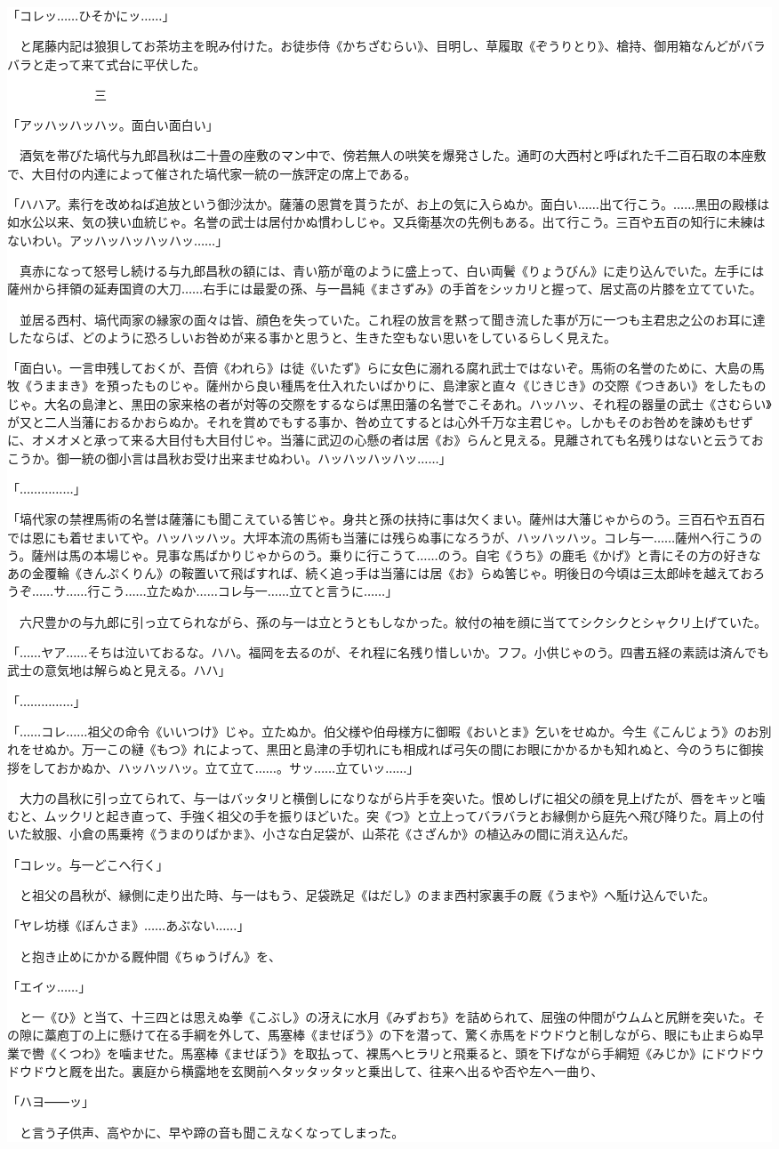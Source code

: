 「コレッ……ひそかにッ……」

　と尾藤内記は狼狽してお茶坊主を睨み付けた。お徒歩侍《かちざむらい》、目明し、草履取《ぞうりとり》、槍持、御用箱なんどがバラバラと走って来て式台に平伏した。



　　　　　　　三



「アッハッハッハッ。面白い面白い」

　酒気を帯びた塙代与九郎昌秋は二十畳の座敷のマン中で、傍若無人の哄笑を爆発さした。通町の大西村と呼ばれた千二百石取の本座敷で、大目付の内達によって催された塙代家一統の一族評定の席上である。

「ハハア。素行を改めねば追放という御沙汰か。薩藩の恩賞を貰うたが、お上の気に入らぬか。面白い……出て行こう。……黒田の殿様は如水公以来、気の狭い血統じゃ。名誉の武士は居付かぬ慣わしじゃ。又兵衛基次の先例もある。出て行こう。三百や五百の知行に未練はないわい。アッハッハッハッハッ……」

　真赤になって怒号し続ける与九郎昌秋の額には、青い筋が竜のように盛上って、白い両鬢《りょうびん》に走り込んでいた。左手には薩州から拝領の延寿国資の大刀……右手には最愛の孫、与一昌純《まさずみ》の手首をシッカリと握って、居丈高の片膝を立てていた。

　並居る西村、塙代両家の縁家の面々は皆、顔色を失っていた。これ程の放言を黙って聞き流した事が万に一つも主君忠之公のお耳に達したならば、どのように恐ろしいお咎めが来る事かと思うと、生きた空もない思いをしているらしく見えた。

「面白い。一言申残しておくが、吾儕《われら》は徒《いたず》らに女色に溺れる腐れ武士ではないぞ。馬術の名誉のために、大島の馬牧《うままき》を預ったものじゃ。薩州から良い種馬を仕入れたいばかりに、島津家と直々《じきじき》の交際《つきあい》をしたものじゃ。大名の島津と、黒田の家来格の者が対等の交際をするならば黒田藩の名誉でこそあれ。ハッハッ、それ程の器量の武士《さむらい》が又と二人当藩におるかおらぬか。それを賞めでもする事か、咎め立てするとは心外千万な主君じゃ。しかもそのお咎めを諫めもせずに、オメオメと承って来る大目付も大目付じゃ。当藩に武辺の心懸の者は居《お》らんと見える。見離されても名残りはないと云うておこうか。御一統の御小言は昌秋お受け出来ませぬわい。ハッハッハッハッ……」

「……………」

「塙代家の禁裡馬術の名誉は薩藩にも聞こえている筈じゃ。身共と孫の扶持に事は欠くまい。薩州は大藩じゃからのう。三百石や五百石では恩にも着せまいてや。ハッハッハッ。大坪本流の馬術も当藩には残らぬ事になろうが、ハッハッハッ。コレ与一……薩州へ行こうのう。薩州は馬の本場じゃ。見事な馬ばかりじゃからのう。乗りに行こうて……のう。自宅《うち》の鹿毛《かげ》と青にその方の好きなあの金覆輪《きんぷくりん》の鞍置いて飛ばすれば、続く追っ手は当藩には居《お》らぬ筈じゃ。明後日の今頃は三太郎峠を越えておろうぞ……サ……行こう……立たぬか……コレ与一……立てと言うに……」

　六尺豊かの与九郎に引っ立てられながら、孫の与一は立とうともしなかった。紋付の袖を顔に当ててシクシクとシャクリ上げていた。

「……ヤア……そちは泣いておるな。ハハ。福岡を去るのが、それ程に名残り惜しいか。フフ。小供じゃのう。四書五経の素読は済んでも武士の意気地は解らぬと見える。ハハ」

「……………」

「……コレ……祖父の命令《いいつけ》じゃ。立たぬか。伯父様や伯母様方に御暇《おいとま》乞いをせぬか。今生《こんじょう》のお別れをせぬか。万一この縺《もつ》れによって、黒田と島津の手切れにも相成れば弓矢の間にお眼にかかるかも知れぬと、今のうちに御挨拶をしておかぬか、ハッハッハッ。立て立て……。サッ……立ていッ……」

　大力の昌秋に引っ立てられて、与一はバッタリと横倒しになりながら片手を突いた。恨めしげに祖父の顔を見上げたが、唇をキッと噛むと、ムックリと起き直って、手強く祖父の手を振りほどいた。突《つ》と立上ってバラバラとお縁側から庭先へ飛び降りた。肩上の付いた紋服、小倉の馬乗袴《うまのりばかま》、小さな白足袋が、山茶花《さざんか》の植込みの間に消え込んだ。

「コレッ。与一どこへ行く」

　と祖父の昌秋が、縁側に走り出た時、与一はもう、足袋跣足《はだし》のまま西村家裏手の厩《うまや》へ駈け込んでいた。

「ヤレ坊様《ぼんさま》……あぶない……」

　と抱き止めにかかる厩仲間《ちゅうげん》を、

「エイッ……」

　と一《ひ》と当て、十三四とは思えぬ拳《こぶし》の冴えに水月《みずおち》を詰められて、屈強の仲間がウムムと尻餅を突いた。その隙に藁庖丁の上に懸けて在る手綱を外して、馬塞棒《ませぼう》の下を潜って、驚く赤馬をドウドウと制しながら、眼にも止まらぬ早業で轡《くつわ》を噛ませた。馬塞棒《ませぼう》を取払って、裸馬へヒラリと飛乗ると、頭を下げながら手綱短《みじか》にドウドウドウドウと厩を出た。裏庭から横露地を玄関前へタッタッタッと乗出して、往来へ出るや否や左へ一曲り、

「ハヨ――ッ」

　と言う子供声、高やかに、早や蹄の音も聞こえなくなってしまった。

